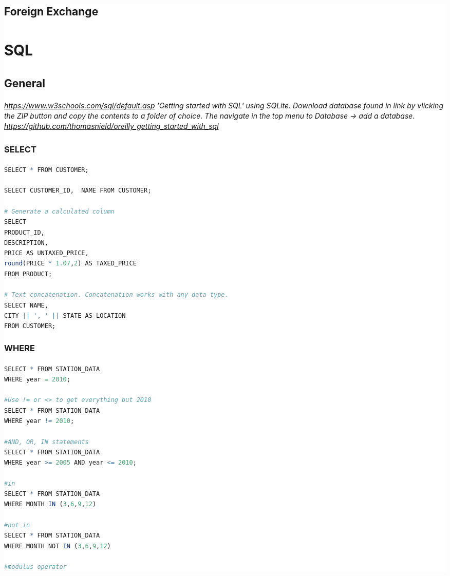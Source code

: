 

## Foreign Exchange



# SQL




## General
  *https://www.w3schools.com/sql/default.asp*
  *'Getting started with SQL' using SQLite. Download database found in link by vlicking the ZIP button and copy the contents to a folder of choice. The navigate in the top menu to Database -> add a database.*
  *https://github.com/thomasnield/oreilly_getting_started_with_sql*


### SELECT


```r
SELECT * FROM CUSTOMER;

SELECT CUSTOMER_ID,  NAME FROM CUSTOMER;

# Generate a calculated column
SELECT
PRODUCT_ID,
DESCRIPTION,
PRICE AS UNTAXED_PRICE,
round(PRICE * 1.07,2) AS TAXED_PRICE
FROM PRODUCT;

# Text concatenation. Concatenation works with any data type.
SELECT NAME,
CITY || ', ' || STATE AS LOCATION
FROM CUSTOMER;
```

### WHERE


```r
SELECT * FROM STATION_DATA
WHERE year = 2010;

#Use != or <> to get everything but 2010
SELECT * FROM STATION_DATA
WHERE year != 2010;

#AND, OR, IN statements
SELECT * FROM STATION_DATA
WHERE year >= 2005 AND year <= 2010;

#in
SELECT * FROM STATION_DATA
WHERE MONTH IN (3,6,9,12)

#not in
SELECT * FROM STATION_DATA
WHERE MONTH NOT IN (3,6,9,12)

#modulus operator
```